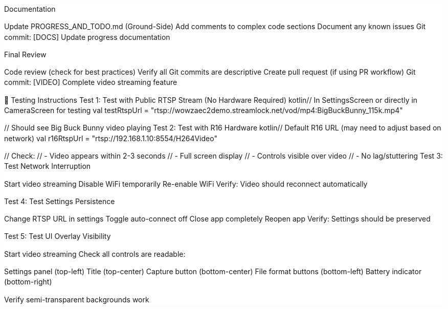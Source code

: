 Documentation 

 Update PROGRESS_AND_TODO.md (Ground-Side)
 Add comments to complex code sections
 Document any known issues
 Git commit: [DOCS] Update progress documentation

Final Review 

 Code review (check for best practices)
 Verify all Git commits are descriptive
 Create pull request (if using PR workflow)
 Git commit: [VIDEO] Complete video streaming feature


🧪 Testing Instructions
Test 1: Test with Public RTSP Stream (No Hardware Required)
kotlin// In SettingsScreen or directly in CameraScreen for testing
val testRtspUrl = "rtsp://wowzaec2demo.streamlock.net/vod/mp4:BigBuckBunny_115k.mp4"

// Should see Big Buck Bunny video playing
Test 2: Test with R16 Hardware
kotlin// Default R16 URL (may need to adjust based on network)
val r16RtspUrl = "rtsp://192.168.1.10:8554/H264Video"

// Check:
// - Video appears within 2-3 seconds
// - Full screen display
// - Controls visible over video
// - No lag/stuttering
Test 3: Test Network Interruption

Start video streaming
Disable WiFi temporarily
Re-enable WiFi
Verify: Video should reconnect automatically

Test 4: Test Settings Persistence

Change RTSP URL in settings
Toggle auto-connect off
Close app completely
Reopen app
Verify: Settings should be preserved

Test 5: Test UI Overlay Visibility

Start video streaming
Check all controls are readable:

Settings panel (top-left)
Title (top-center)
Capture button (bottom-center)
File format buttons (bottom-left)
Battery indicator (bottom-right)


Verify semi-transparent backgrounds work
